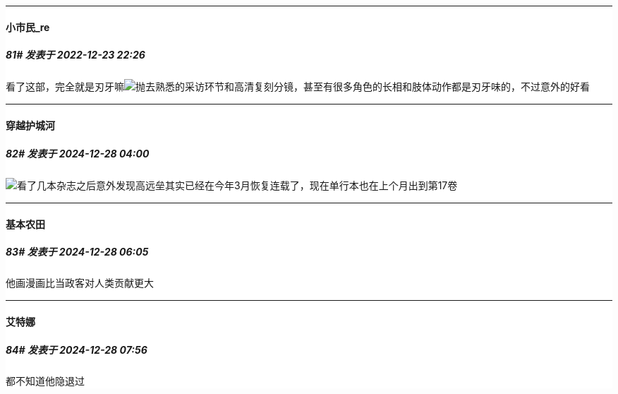 
*****

####  小市民_re  
##### 81#       发表于 2022-12-23 22:26

看了这部，完全就是刃牙嘛<img src="https://static.saraba1st.com/image/smiley/face2017/067.png">抛去熟悉的采访环节和高清复刻分镜，甚至有很多角色的长相和肢体动作都是刃牙味的，不过意外的好看

*****

####  穿越护城河  
##### 82#       发表于 2024-12-28 04:00

<img src="https://static.saraba1st.com/image/smiley/face2017/067.png" referrerpolicy="no-referrer">看了几本杂志之后意外发现高远垒其实已经在今年3月恢复连载了，现在单行本也在上个月出到第17卷


*****

####  基本农田  
##### 83#       发表于 2024-12-28 06:05

他画漫画比当政客对人类贡献更大


*****

####  艾特娜  
##### 84#       发表于 2024-12-28 07:56

都不知道他隐退过


